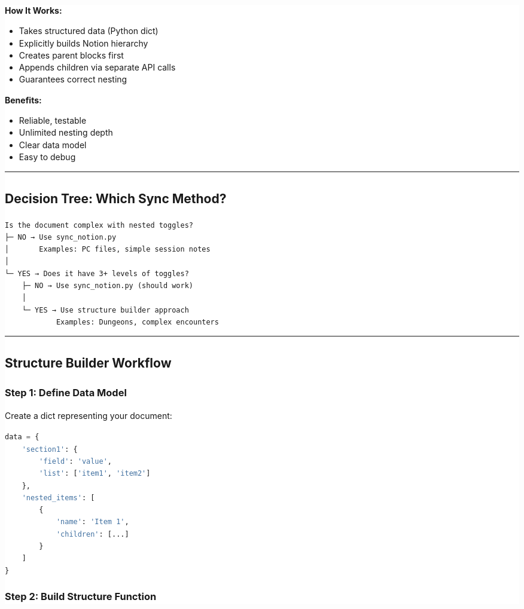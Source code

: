 **How It Works:**
- Takes structured data (Python dict)
- Explicitly builds Notion hierarchy
- Creates parent blocks first
- Appends children via separate API calls
- Guarantees correct nesting

**Benefits:**
- Reliable, testable
- Unlimited nesting depth
- Clear data model
- Easy to debug

---

## Decision Tree: Which Sync Method?

```
Is the document complex with nested toggles?
├─ NO → Use sync_notion.py
│       Examples: PC files, simple session notes
│
└─ YES → Does it have 3+ levels of toggles?
    ├─ NO → Use sync_notion.py (should work)
    │
    └─ YES → Use structure builder approach
            Examples: Dungeons, complex encounters
```

---

## Structure Builder Workflow

### Step 1: Define Data Model

Create a dict representing your document:

```python
data = {
    'section1': {
        'field': 'value',
        'list': ['item1', 'item2']
    },
    'nested_items': [
        {
            'name': 'Item 1',
            'children': [...]
        }
    ]
}
```

### Step 2: Build Structure Function
